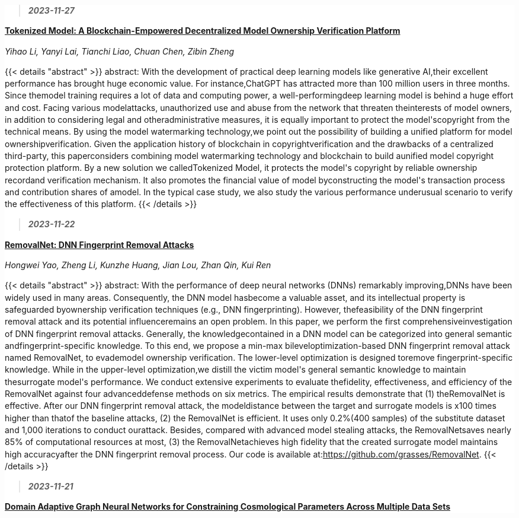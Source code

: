 >**_2023-11-27_**

[**Tokenized Model: A Blockchain-Empowered Decentralized Model Ownership Verification Platform**](http://arxiv.org/abs/2312.00048v1)

*Yihao Li, Yanyi Lai, Tianchi Liao, Chuan Chen, Zibin Zheng*

{{< details "abstract" >}} abstract: With the development of practical deep learning models like generative AI,their excellent performance has brought huge economic value. For instance,ChatGPT has attracted more than 100 million users in three months. Since themodel training requires a lot of data and computing power, a well-performingdeep learning model is behind a huge effort and cost. Facing various modelattacks, unauthorized use and abuse from the network that threaten theinterests of model owners, in addition to considering legal and otheradministrative measures, it is equally important to protect the model'scopyright from the technical means. By using the model watermarking technology,we point out the possibility of building a unified platform for model ownershipverification. Given the application history of blockchain in copyrightverification and the drawbacks of a centralized third-party, this paperconsiders combining model watermarking technology and blockchain to build aunified model copyright protection platform. By a new solution we calledTokenized Model, it protects the model's copyright by reliable ownership recordand verification mechanism. It also promotes the financial value of model byconstructing the model's transaction process and contribution shares of amodel. In the typical case study, we also study the various performance underusual scenario to verify the effectiveness of this platform.
{{< /details >}}

>**_2023-11-22_**

[**RemovalNet: DNN Fingerprint Removal Attacks**](http://arxiv.org/abs/2308.12319v3)

*Hongwei Yao, Zheng Li, Kunzhe Huang, Jian Lou, Zhan Qin, Kui Ren*

{{< details "abstract" >}} abstract: With the performance of deep neural networks (DNNs) remarkably improving,DNNs have been widely used in many areas. Consequently, the DNN model hasbecome a valuable asset, and its intellectual property is safeguarded byownership verification techniques (e.g., DNN fingerprinting). However, thefeasibility of the DNN fingerprint removal attack and its potential influenceremains an open problem. In this paper, we perform the first comprehensiveinvestigation of DNN fingerprint removal attacks. Generally, the knowledgecontained in a DNN model can be categorized into general semantic andfingerprint-specific knowledge. To this end, we propose a min-max bileveloptimization-based DNN fingerprint removal attack named RemovalNet, to evademodel ownership verification. The lower-level optimization is designed toremove fingerprint-specific knowledge. While in the upper-level optimization,we distill the victim model's general semantic knowledge to maintain thesurrogate model's performance. We conduct extensive experiments to evaluate thefidelity, effectiveness, and efficiency of the RemovalNet against four advanceddefense methods on six metrics. The empirical results demonstrate that (1) theRemovalNet is effective. After our DNN fingerprint removal attack, the modeldistance between the target and surrogate models is x100 times higher than thatof the baseline attacks, (2) the RemovalNet is efficient. It uses only 0.2%(400 samples) of the substitute dataset and 1,000 iterations to conduct ourattack. Besides, compared with advanced model stealing attacks, the RemovalNetsaves nearly 85% of computational resources at most, (3) the RemovalNetachieves high fidelity that the created surrogate model maintains high accuracyafter the DNN fingerprint removal process. Our code is available at:https://github.com/grasses/RemovalNet.
{{< /details >}}

>**_2023-11-21_**

[**Domain Adaptive Graph Neural Networks for Constraining Cosmological Parameters Across Multiple Data Sets**](http://arxiv.org/abs/2311.01588v2)
